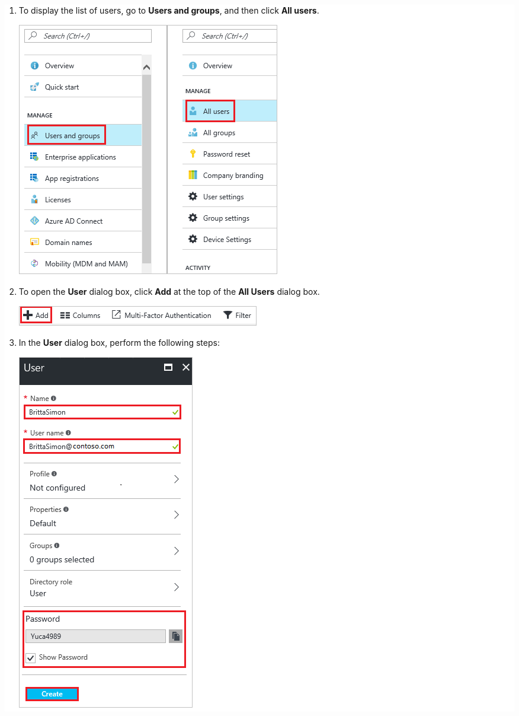 1. To display the list of users, go to **Users and groups**, and then click **All users**.

    ![The "Users and groups" and "All users" links](./media/vidyard-tutorial/create_aaduser_02.png)

1. To open the **User** dialog box, click **Add** at the top of the **All Users** dialog box.

    ![The Add button](./media/vidyard-tutorial/create_aaduser_03.png)

1. In the **User** dialog box, perform the following steps:

    ![The User dialog box](./media/vidyard-tutorial/create_aaduser_04.png)
